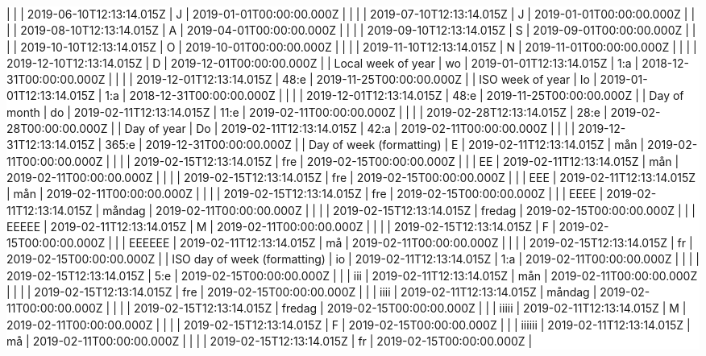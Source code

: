 |                                 |              | 2019-06-10T12:13:14.015Z | J                                                   | 2019-01-01T00:00:00.000Z |
|                                 |              | 2019-07-10T12:13:14.015Z | J                                                   | 2019-01-01T00:00:00.000Z |
|                                 |              | 2019-08-10T12:13:14.015Z | A                                                   | 2019-04-01T00:00:00.000Z |
|                                 |              | 2019-09-10T12:13:14.015Z | S                                                   | 2019-09-01T00:00:00.000Z |
|                                 |              | 2019-10-10T12:13:14.015Z | O                                                   | 2019-10-01T00:00:00.000Z |
|                                 |              | 2019-11-10T12:13:14.015Z | N                                                   | 2019-11-01T00:00:00.000Z |
|                                 |              | 2019-12-10T12:13:14.015Z | D                                                   | 2019-12-01T00:00:00.000Z |
| Local week of year              | wo           | 2019-01-01T12:13:14.015Z | 1:a                                                 | 2018-12-31T00:00:00.000Z |
|                                 |              | 2019-12-01T12:13:14.015Z | 48:e                                                | 2019-11-25T00:00:00.000Z |
| ISO week of year                | Io           | 2019-01-01T12:13:14.015Z | 1:a                                                 | 2018-12-31T00:00:00.000Z |
|                                 |              | 2019-12-01T12:13:14.015Z | 48:e                                                | 2019-11-25T00:00:00.000Z |
| Day of month                    | do           | 2019-02-11T12:13:14.015Z | 11:e                                                | 2019-02-11T00:00:00.000Z |
|                                 |              | 2019-02-28T12:13:14.015Z | 28:e                                                | 2019-02-28T00:00:00.000Z |
| Day of year                     | Do           | 2019-02-11T12:13:14.015Z | 42:a                                                | 2019-02-11T00:00:00.000Z |
|                                 |              | 2019-12-31T12:13:14.015Z | 365:e                                               | 2019-12-31T00:00:00.000Z |
| Day of week (formatting)        | E            | 2019-02-11T12:13:14.015Z | mån                                                 | 2019-02-11T00:00:00.000Z |
|                                 |              | 2019-02-15T12:13:14.015Z | fre                                                 | 2019-02-15T00:00:00.000Z |
|                                 | EE           | 2019-02-11T12:13:14.015Z | mån                                                 | 2019-02-11T00:00:00.000Z |
|                                 |              | 2019-02-15T12:13:14.015Z | fre                                                 | 2019-02-15T00:00:00.000Z |
|                                 | EEE          | 2019-02-11T12:13:14.015Z | mån                                                 | 2019-02-11T00:00:00.000Z |
|                                 |              | 2019-02-15T12:13:14.015Z | fre                                                 | 2019-02-15T00:00:00.000Z |
|                                 | EEEE         | 2019-02-11T12:13:14.015Z | måndag                                              | 2019-02-11T00:00:00.000Z |
|                                 |              | 2019-02-15T12:13:14.015Z | fredag                                              | 2019-02-15T00:00:00.000Z |
|                                 | EEEEE        | 2019-02-11T12:13:14.015Z | M                                                   | 2019-02-11T00:00:00.000Z |
|                                 |              | 2019-02-15T12:13:14.015Z | F                                                   | 2019-02-15T00:00:00.000Z |
|                                 | EEEEEE       | 2019-02-11T12:13:14.015Z | må                                                  | 2019-02-11T00:00:00.000Z |
|                                 |              | 2019-02-15T12:13:14.015Z | fr                                                  | 2019-02-15T00:00:00.000Z |
| ISO day of week (formatting)    | io           | 2019-02-11T12:13:14.015Z | 1:a                                                 | 2019-02-11T00:00:00.000Z |
|                                 |              | 2019-02-15T12:13:14.015Z | 5:e                                                 | 2019-02-15T00:00:00.000Z |
|                                 | iii          | 2019-02-11T12:13:14.015Z | mån                                                 | 2019-02-11T00:00:00.000Z |
|                                 |              | 2019-02-15T12:13:14.015Z | fre                                                 | 2019-02-15T00:00:00.000Z |
|                                 | iiii         | 2019-02-11T12:13:14.015Z | måndag                                              | 2019-02-11T00:00:00.000Z |
|                                 |              | 2019-02-15T12:13:14.015Z | fredag                                              | 2019-02-15T00:00:00.000Z |
|                                 | iiiii        | 2019-02-11T12:13:14.015Z | M                                                   | 2019-02-11T00:00:00.000Z |
|                                 |              | 2019-02-15T12:13:14.015Z | F                                                   | 2019-02-15T00:00:00.000Z |
|                                 | iiiiii       | 2019-02-11T12:13:14.015Z | må                                                  | 2019-02-11T00:00:00.000Z |
|                                 |              | 2019-02-15T12:13:14.015Z | fr                                                  | 2019-02-15T00:00:00.000Z |